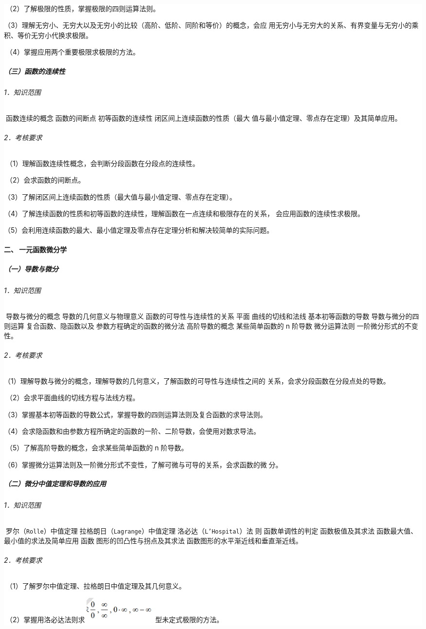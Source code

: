 ​	（2）了解极限的性质，掌握极限的四则运算法则。 

​	（3）理解无穷小、无穷大以及无穷小的比较（高阶、低阶、同阶和等价）的概念，会应 用无穷小与无穷大的关系、有界变量与无穷小的乘积、等价无穷小代换求极限。 

​	（4）掌握应用两个重要极限求极限的方法。 

##### （三）函数的连续性 

###### 1．知识范围 

​	函数连续的概念 函数的间断点 初等函数的连续性 闭区间上连续函数的性质（最大 值与最小值定理、零点存在定理）及其简单应用。

###### 2．考核要求 

​	（1）理解函数连续性概念，会判断分段函数在分段点的连续性。 

​	（2）会求函数的间断点。 

​	（3）了解闭区间上连续函数的性质（最大值与最小值定理、零点存在定理）。 

​	（4）了解连续函数的性质和初等函数的连续性，理解函数在一点连续和极限存在的关系， 会应用函数的连续性求极限。 

​	（5）会利用连续函数的最大、最小值定理及零点存在定理分析和解决较简单的实际问题。

####  二、 一元函数微分学 

##### （一）导数与微分 

###### 1．知识范围 

​	导数与微分的概念 导数的几何意义与物理意义 函数的可导性与连续性的关系 平面 曲线的切线和法线 基本初等函数的导数 导数与微分的四则运算 复合函数、隐函数以及 参数方程确定的函数的微分法 高阶导数的概念 某些简单函数的 n 阶导数 微分运算法则 一阶微分形式的不变性。 

###### 2．考核要求 

​	（1）理解导数与微分的概念，理解导数的几何意义，了解函数的可导性与连续性之间的 关系，会求分段函数在分段点处的导数。 

​	（2）会求平面曲线的切线方程与法线方程。 

​	（3）掌握基本初等函数的导数公式，掌握导数的四则运算法则及复合函数的求导法则。 

​	（4）会求隐函数和由参数方程所确定的函数的一阶、二阶导数，会使用对数求导法。 

​	（5）了解高阶导数的概念，会求某些简单函数的 n 阶导数。 

​	（6）掌握微分运算法则及一阶微分形式不变性，了解可微与可导的关系，会求函数的微 分。

#####  （二）微分中值定理和导数的应用 

###### 1．知识范围 

​	罗尔（`Rolle`）中值定理 拉格朗日（`Lagrange`）中值定理 洛必达（`L’Hospital`）法 则 函数单调性的判定 函数极值及其求法 函数最大值、最小值的求法及简单应用 函数 图形的凹凸性与拐点及其求法 函数图形的水平渐近线和垂直渐近线。 

###### 2．考核要求 

​	（1）了解罗尔中值定理、拉格朗日中值定理及其几何意义。 

​	（2）掌握用洛必达法则求 <img src="img2.png" style="zoom:80%;" /> 型未定式极限的方法。 

